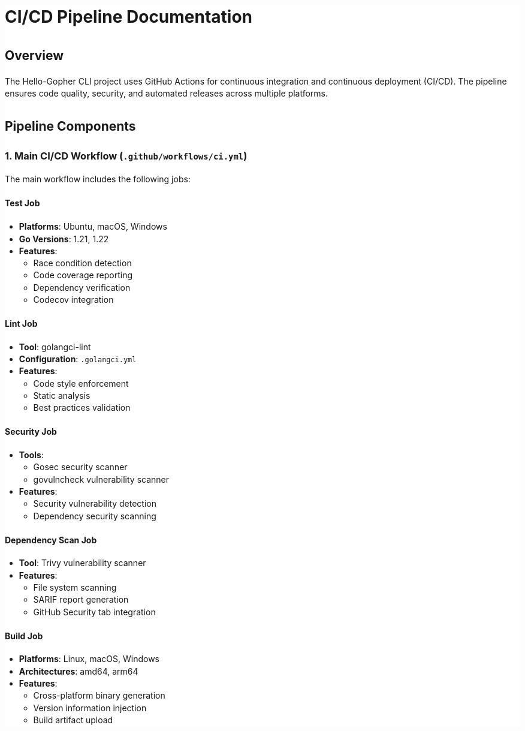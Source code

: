 # CI/CD Pipeline Documentation

## Overview

The Hello-Gopher CLI project uses GitHub Actions for continuous integration and continuous deployment (CI/CD). The pipeline ensures code quality, security, and automated releases across multiple platforms.

## Pipeline Components

### 1. Main CI/CD Workflow (`.github/workflows/ci.yml`)

The main workflow includes the following jobs:

#### Test Job
- **Platforms**: Ubuntu, macOS, Windows
- **Go Versions**: 1.21, 1.22
- **Features**:
  - Race condition detection
  - Code coverage reporting
  - Dependency verification
  - Codecov integration

#### Lint Job
- **Tool**: golangci-lint
- **Configuration**: `.golangci.yml`
- **Features**:
  - Code style enforcement
  - Static analysis
  - Best practices validation

#### Security Job
- **Tools**: 
  - Gosec security scanner
  - govulncheck vulnerability scanner
- **Features**:
  - Security vulnerability detection
  - Dependency security scanning

#### Dependency Scan Job
- **Tool**: Trivy vulnerability scanner
- **Features**:
  - File system scanning
  - SARIF report generation
  - GitHub Security tab integration

#### Build Job
- **Platforms**: Linux, macOS, Windows
- **Architectures**: amd64, arm64
- **Features**:
  - Cross-platform binary generation
  - Version information injection
  - Build artifact upload
